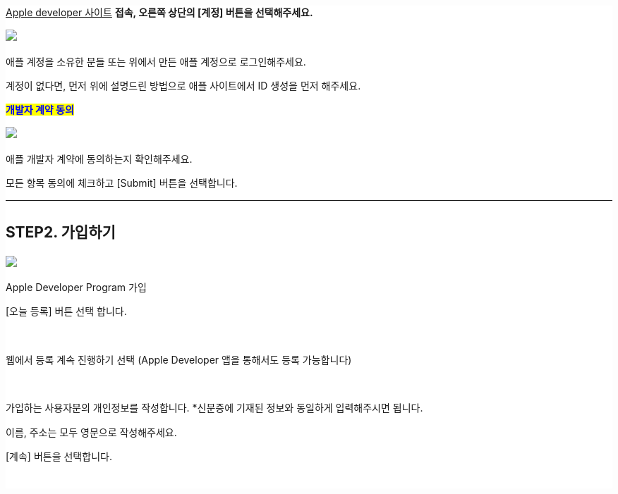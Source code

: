 

[Apple developer 사이트](https://developer.apple.com/) **접속, 오른쪽 상단의 \[계정] 버튼을 선택해주세요.**

![](https://88478715-files.gitbook.io/\~/files/v0/b/gitbook-x-prod.appspot.com/o/spaces%2FmsJj00k8mj8AcVpnn9Xs%2Fuploads%2FiaSVhyI4DlMpxkQF8vIW%2F%EC%95%A0%ED%94%8C6.png?alt=media\&token=64897efe-77b2-434f-8cba-51e6ae777a0e)

애플 계정을 소유한 분들 또는 위에서 만든 애플 계정으로 로그인해주세요.

계정이 없다면, 먼저 위에 설명드린 방법으로 애플 사이트에서 ID 생성을 먼저 해주세요.



<mark style="color:blue;">**개발자 계약 동의**</mark>

![](https://88478715-files.gitbook.io/\~/files/v0/b/gitbook-x-prod.appspot.com/o/spaces%2FmsJj00k8mj8AcVpnn9Xs%2Fuploads%2FACmaqnSZtErZZCCbwvNe%2F%EC%95%A0%ED%94%8C7.png?alt=media\&token=0d63a971-7512-4134-8805-d924b367ca41)

​애플 개발자 계약에 동의하는지 확인해주세요.

모든 항목 동의에 체크하고 \[Submit] 버튼을 선택합니다.

***



## STEP2. 가입하기

![](https://88478715-files.gitbook.io/\~/files/v0/b/gitbook-x-prod.appspot.com/o/spaces%2FmsJj00k8mj8AcVpnn9Xs%2Fuploads%2FMH4ctFtFKD87Kju0l4vO%2F%EC%95%A0%ED%94%8C8.png?alt=media\&token=77818185-3a1c-4aa6-9b6a-42b1bc3379ce)

Apple Developer Program 가입

\[오늘 등록] 버튼 선택 합니다.



<div align="left">

<img src="https://88478715-files.gitbook.io/~/files/v0/b/gitbook-x-prod.appspot.com/o/spaces%2FmsJj00k8mj8AcVpnn9Xs%2Fuploads%2F0NTJVnI930GWbG7KelIP%2F%EC%95%A0%ED%94%8C9.png?alt=media&#x26;token=012a8a19-5c17-490b-82b3-10330cbfd21c" alt="" width="100%">

</div>

웹에서 등록 계속 진행하기 선택 (Apple Developer 앱을 통해서도 등록 가능합니다)



<div align="left">

<img src="https://88478715-files.gitbook.io/~/files/v0/b/gitbook-x-prod.appspot.com/o/spaces%2FmsJj00k8mj8AcVpnn9Xs%2Fuploads%2Fwb1c3qlidFVfzWjOsbl7%2F%EC%95%A0%ED%94%8C10.png?alt=media&#x26;token=f3f78d37-ca50-4b19-81ba-0e0ca01149bf" alt="" width="100%">

</div>

가입하는 사용자분의 개인정보를 작성합니다. \*신분증에 기재된 정보와 동일하게 입력해주시면 됩니다.

이름, 주소는 모두 영문으로 작성해주세요.

\[계속] 버튼을 선택합니다.



<div align="left">

<img src="https://88478715-files.gitbook.io/~/files/v0/b/gitbook-x-prod.appspot.com/o/spaces%2FmsJj00k8mj8AcVpnn9Xs%2Fuploads%2FhAtnD9bL3rZIpmnSKeAv%2F%EC%95%A0%ED%94%8C11.png?alt=media&#x26;token=19f55c60-883e-4f22-9209-b1bbd57ff491" alt="" width="100%">

</div>

